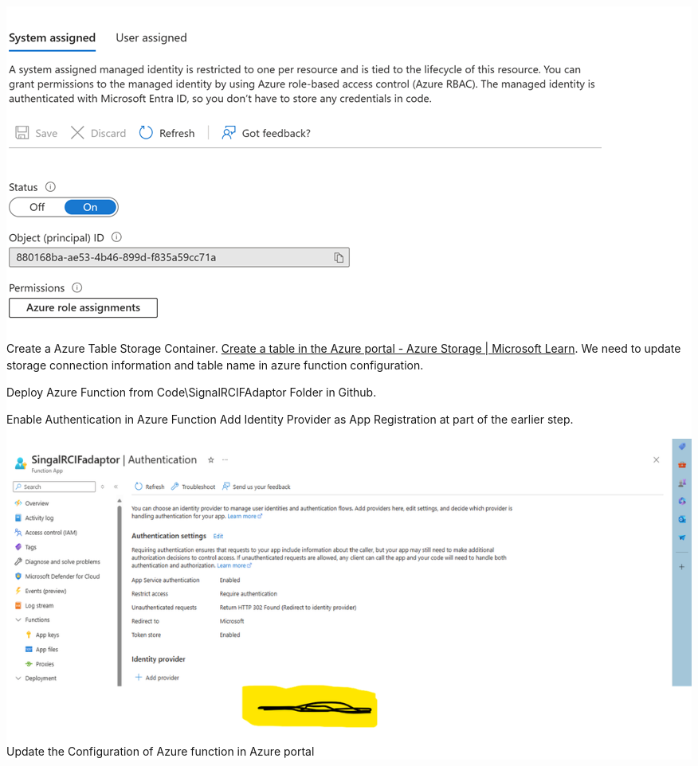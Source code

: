 ![Identity](Images/8.png)

Create a Azure Table Storage Container. [Create a table in the Azure portal - Azure Storage | Microsoft Learn](https://learn.microsoft.com/en-us/azure/storage/tables/table-storage-quickstart-portal). We need to update storage connection information and table name in azure function configuration.

Deploy Azure Function from Code\SignalRCIFAdaptor Folder in Github.

Enable Authentication in Azure Function Add Identity Provider as App Registration at part of the earlier step.

![Function App Authentication Settings](Images/9.png)

Update the Configuration of Azure function in Azure portal
